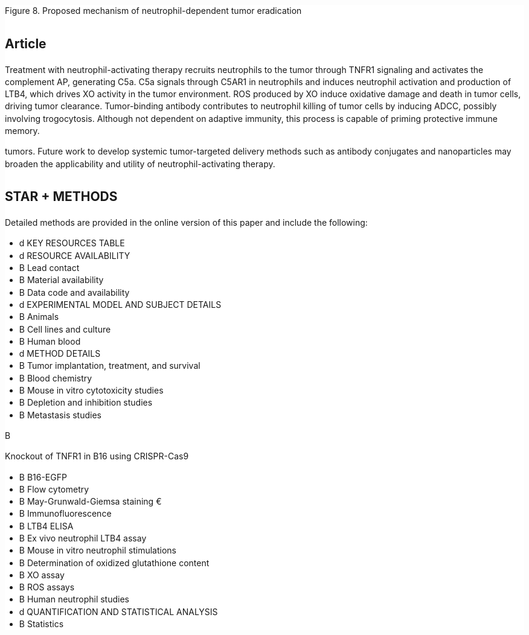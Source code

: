 Figure 8. Proposed mechanism of neutrophil-dependent tumor eradication



## Article



Treatment with neutrophil-activating therapy recruits neutrophils to the tumor through TNFR1 signaling and activates the complement AP, generating C5a. C5a signals through C5AR1 in neutrophils and induces neutrophil activation and production of LTB4, which drives XO activity in the tumor environment. ROS produced by XO induce oxidative damage and death in tumor cells, driving tumor clearance. Tumor-binding antibody contributes to neutrophil killing of tumor cells by inducing ADCC, possibly involving trogocytosis. Although not dependent on adaptive immunity, this process is capable of priming protective immune memory.

tumors. Future work to develop systemic tumor-targeted delivery methods such as antibody conjugates and nanoparticles may broaden the applicability and utility of neutrophil-activating therapy.

## STAR + METHODS

Detailed methods are provided in the online version of this paper and include the following:

- d KEY RESOURCES TABLE
- d RESOURCE AVAILABILITY
- B Lead contact
- B Material availability
- B Data code and availability
- d EXPERIMENTAL MODEL AND SUBJECT DETAILS
- B Animals
- B Cell lines and culture
- B Human blood
- d METHOD DETAILS
- B Tumor implantation, treatment, and survival
- B Blood chemistry
- B Mouse in vitro cytotoxicity studies
- B Depletion and inhibition studies
- B Metastasis studies

B

Knockout of TNFR1 in B16 using CRISPR-Cas9

- B B16-EGFP
- B Flow cytometry
- B May-Grunwald-Giemsa staining €
- B Immunofluorescence
- B LTB4 ELISA
- B Ex vivo neutrophil LTB4 assay
- B Mouse in vitro neutrophil stimulations
- B Determination of oxidized glutathione content
- B XO assay
- B ROS assays
- B Human neutrophil studies
- d QUANTIFICATION AND STATISTICAL ANALYSIS
- B Statistics
